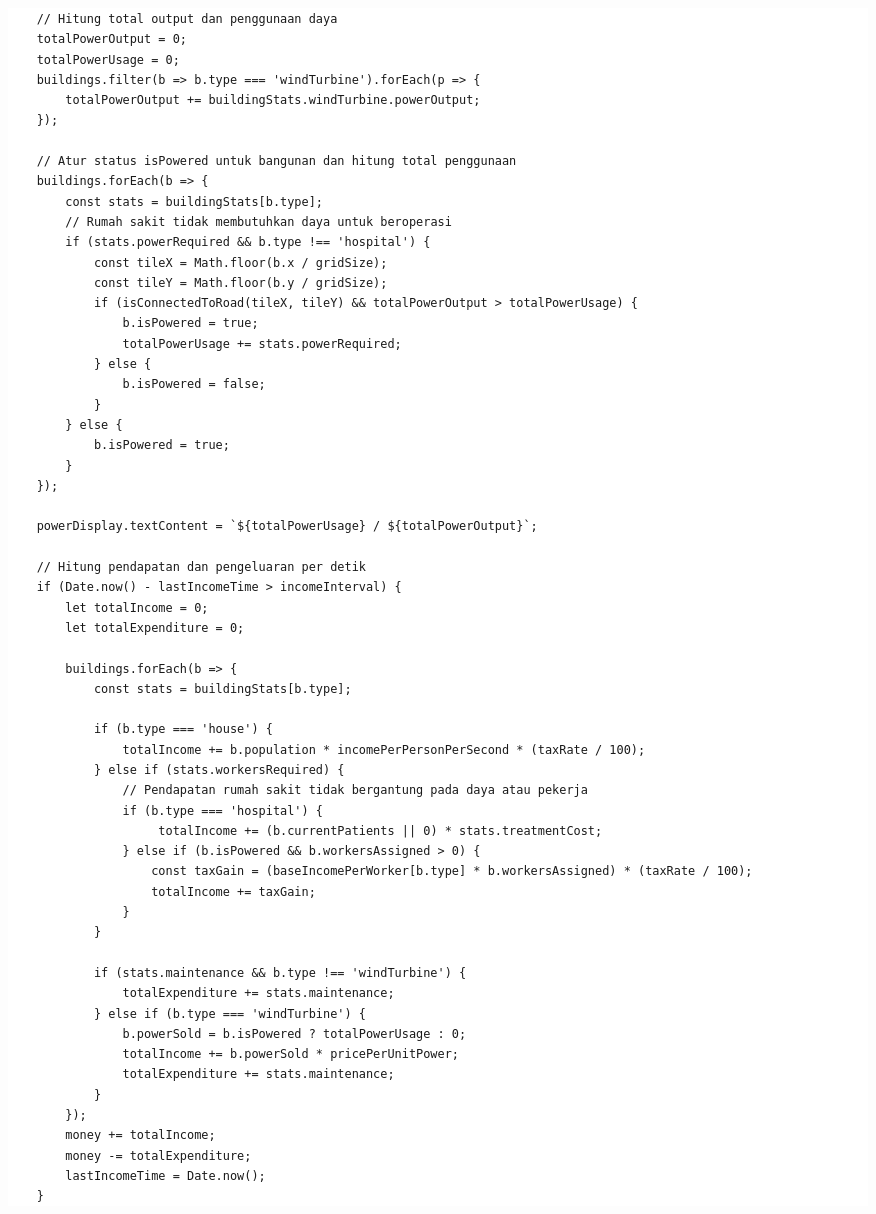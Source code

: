         // Hitung total output dan penggunaan daya
        totalPowerOutput = 0;
        totalPowerUsage = 0;
        buildings.filter(b => b.type === 'windTurbine').forEach(p => {
            totalPowerOutput += buildingStats.windTurbine.powerOutput;
        });

        // Atur status isPowered untuk bangunan dan hitung total penggunaan
        buildings.forEach(b => {
            const stats = buildingStats[b.type];
            // Rumah sakit tidak membutuhkan daya untuk beroperasi
            if (stats.powerRequired && b.type !== 'hospital') {
                const tileX = Math.floor(b.x / gridSize);
                const tileY = Math.floor(b.y / gridSize);
                if (isConnectedToRoad(tileX, tileY) && totalPowerOutput > totalPowerUsage) {
                    b.isPowered = true;
                    totalPowerUsage += stats.powerRequired;
                } else {
                    b.isPowered = false;
                }
            } else {
                b.isPowered = true;
            }
        });
        
        powerDisplay.textContent = `${totalPowerUsage} / ${totalPowerOutput}`;
        
        // Hitung pendapatan dan pengeluaran per detik
        if (Date.now() - lastIncomeTime > incomeInterval) {
            let totalIncome = 0;
            let totalExpenditure = 0;
            
            buildings.forEach(b => {
                const stats = buildingStats[b.type];
                
                if (b.type === 'house') {
                    totalIncome += b.population * incomePerPersonPerSecond * (taxRate / 100);
                } else if (stats.workersRequired) {
                    // Pendapatan rumah sakit tidak bergantung pada daya atau pekerja
                    if (b.type === 'hospital') {
                         totalIncome += (b.currentPatients || 0) * stats.treatmentCost;
                    } else if (b.isPowered && b.workersAssigned > 0) {
                        const taxGain = (baseIncomePerWorker[b.type] * b.workersAssigned) * (taxRate / 100);
                        totalIncome += taxGain;
                    }
                }
                
                if (stats.maintenance && b.type !== 'windTurbine') {
                    totalExpenditure += stats.maintenance;
                } else if (b.type === 'windTurbine') {
                    b.powerSold = b.isPowered ? totalPowerUsage : 0;
                    totalIncome += b.powerSold * pricePerUnitPower;
                    totalExpenditure += stats.maintenance;
                }
            });
            money += totalIncome;
            money -= totalExpenditure;
            lastIncomeTime = Date.now();
        }
